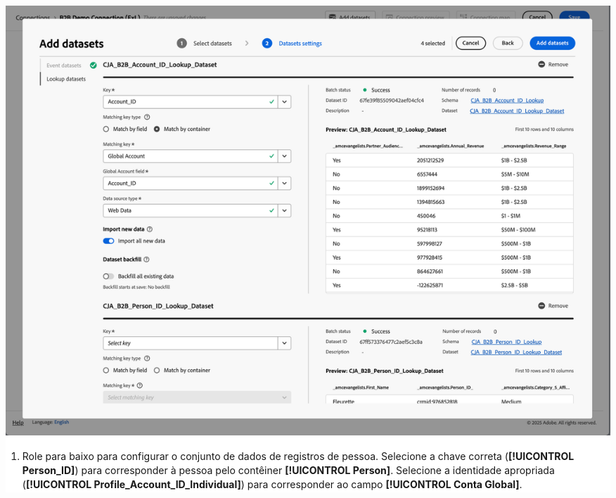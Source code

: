    ![Conexão B2B - adicionar conjunto de dados de conta](assets/b2b-connection-add-datasets-account-data.png)

1. Role para baixo para configurar o conjunto de dados de registros de pessoa. Selecione a chave correta (**[!UICONTROL Person_ID]**) para corresponder à pessoa pelo contêiner **[!UICONTROL Person]**. Selecione a identidade apropriada (**[!UICONTROL Profile_Account_ID_Individual]**) para corresponder ao campo **[!UICONTROL Conta Global]**.
